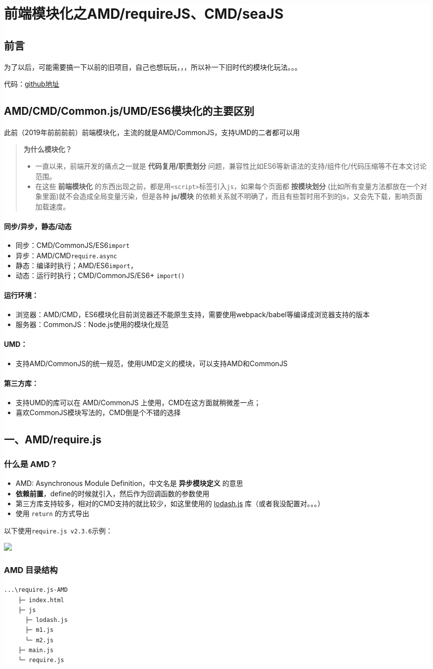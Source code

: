 # 前端模块化之AMD/requireJS、CMD/seaJS

## 前言
为了以后，可能需要搞一下以前的旧项目，自己也想玩玩，，，所以补一下旧时代的模块化玩法。。。

代码：[github地址](https://github.com/zero9527/FE-modules-AMD-CMD)

## AMD/CMD/Common.js/UMD/ES6模块化的主要区别
此前（2019年前前前前）前端模块化，主流的就是AMD/CommonJS，支持UMD的二者都可以用

> **为什么模块化？**<br>
> * 一直以来，前端开发的痛点之一就是 **代码复用/职责划分** 问题，兼容性比如ES6等新语法的支持/组件化/代码压缩等不在本文讨论范围。
> * 在这些 **前端模块化** 的东西出现之前，都是用`<script>`标签引入`js`，如果每个页面都 **按模块划分** (比如所有变量方法都放在一个对象里面)就不会造成全局变量污染，但是各种 **js/模块** 的依赖关系就不明确了，而且有些暂时用不到的js，又会先下载，影响页面加载速度。

#### 同步/异步，静态/动态
* 同步：CMD/CommonJS/ES6`import`
* 异步：AMD/CMD`require.async`
* 静态：编译时执行；AMD/ES6`import`，
* 动态：运行时执行；CMD/CommonJS/ES6+ `import()`

#### 运行环境：
* 浏览器：AMD/CMD，ES6模块化目前浏览器还不能原生支持，需要使用webpack/babel等编译成浏览器支持的版本
* 服务器：CommonJS：Node.js使用的模块化规范

#### UMD：
* 支持AMD/CommonJS的统一规范，使用UMD定义的模块，可以支持AMD和CommonJS

#### 第三方库：
* 支持UMD的库可以在 AMD/CommonJS 上使用，CMD在这方面就稍微差一点；
* 喜欢CommonJS模块写法的，CMD倒是个不错的选择

## 一、AMD/require.js
### 什么是 AMD？
* AMD: Asynchronous Module Definition，中文名是 **异步模块定义** 的意思
* **依赖前置**，define的时候就引入，然后作为回调函数的参数使用
* 第三方库支持较多，相对的CMD支持的就比较少，如这里使用的 [lodash.js](https://www.lodashjs.com/) 库（或者我没配置对。。。）
* 使用 `return` 的方式导出

以下使用`require.js v2.3.6`示例：

![](../static/images/js-amd-cmd-1.png)

### AMD 目录结构
```
...\require.js-AMD
    ├─ index.html
    ├─ js
      ├─ lodash.js
      ├─ m1.js
      └─ m2.js
    ├─ main.js
    └─ require.js
```

